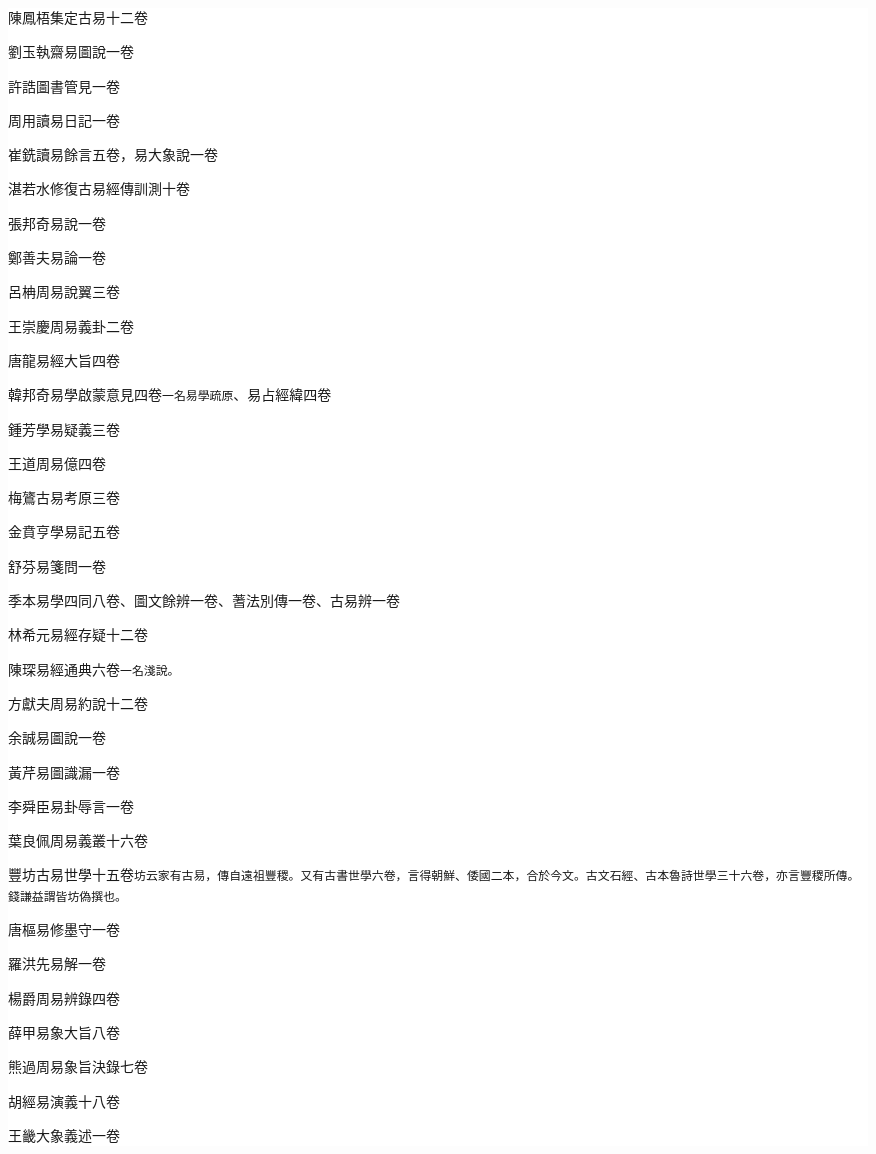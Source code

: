 陳鳳梧集定古易十二卷

劉玉執齋易圖說一卷

許誥圖書管見一卷

周用讀易日記一卷

崔銑讀易餘言五卷，易大象說一卷

湛若水修復古易經傳訓測十卷

張邦奇易說一卷

鄭善夫易論一卷

呂柟周易說翼三卷

王崇慶周易義卦二卷

唐龍易經大旨四卷

韓邦奇易學啟蒙意見四卷`一名易學疏原`、易占經緯四卷

鍾芳學易疑義三卷

王道周易億四卷

梅鷟古易考原三卷

金賁亨學易記五卷

舒芬易箋問一卷

季本易學四同八卷、圖文餘辨一卷、蓍法別傳一卷、古易辨一卷

林希元易經存疑十二卷

陳琛易經通典六卷`一名淺說。`

方獻夫周易約說十二卷

余誠易圖說一卷

黃芹易圖識漏一卷

李舜臣易卦辱言一卷

葉良佩周易義叢十六卷

豐坊古易世學十五卷`坊云家有古易，傳自遠祖豐稷。又有古書世學六卷，言得朝鮮、倭國二本，合於今文。古文石經、古本魯詩世學三十六卷，亦言豐稷所傳。錢謙益謂皆坊偽撰也。`

唐樞易修墨守一卷

羅洪先易解一卷

楊爵周易辨錄四卷

薛甲易象大旨八卷

熊過周易象旨決錄七卷

胡經易演義十八卷

王畿大象義述一卷
